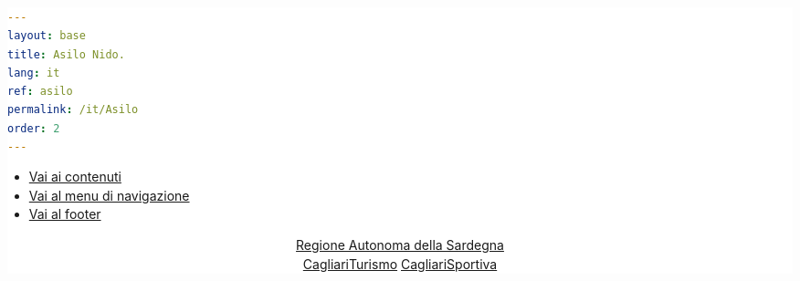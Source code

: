 ```yaml
---
layout: base
title: Asilo Nido.
lang: it
ref: asilo
permalink: /it/Asilo
order: 2
---
```



<div class="body_wrapper push_container clearfix" id="page_top">
  
  <div class="skiplink sr-only">
    <ul>
      <li>
        <a accesskey="2" href="iscrizioni_asili_nido.html#main_container"
          >Vai ai contenuti</a
        >
      </li>
      <li>
        <a accesskey="3" href="iscrizioni_asili_nido.html#menup"
          >Vai al menu di navigazione</a
        >
      </li>
      <li>
        <a accesskey="4" href="iscrizioni_asili_nido.html#footer"
          >Vai al footer</a
        >
      </li>
    </ul>
  </div>
  <header id="mainheader" class="navbar-fixed-top bg-blu container-fullwidth">
    <!-- Fascia Appartenenza -->
    <section class="preheader bg-bluscuro">
      <div class="container">
        <div class="row clearfix">
          <div class="col-lg-12 col-md-12 col-sm-12 entesup">
            <a
              aria-label="Collegamento a sito esterno - Sito della Regione Sardegna - nuova finestra"
              title="Regione Autonoma della Sardegna"
              href="http://www.regione.sardegna.it"
              target="_blank"
            >
              Regione Autonoma della Sardegna
            </a>
            <div class="float-right">
              <!-- siti verticali -->
              <div
                class="sitiverticali float-left text-right d-none d-xl-block d-lg-block"
              >
                <a
                  aria-label="Collegamento a sito esterno - Sito CagliariTurismo - nuova finestra"
                  title="CagliariTurismo"
                  href="http://www.cagliariturismo.it"
                  target="_blank"
                  >CagliariTurismo</a
                >
                <a
                  aria-label="Collegamento a sito esterno - Sito CagliariSportiva - nuova finestra"
                  title="CagliariSportiva"
                  href="http://www.cagliarisportiva.it"
                  target="_blank"
                  >CagliariSportiva</a